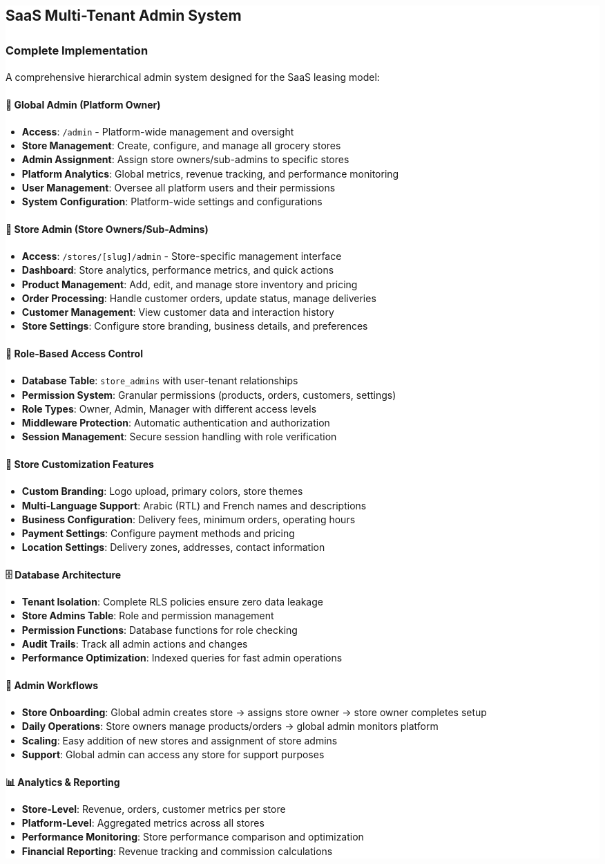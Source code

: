 ## SaaS Multi-Tenant Admin System

### Complete Implementation
A comprehensive hierarchical admin system designed for the SaaS leasing model:

#### 🏢 Global Admin (Platform Owner)
- **Access**: `/admin` - Platform-wide management and oversight
- **Store Management**: Create, configure, and manage all grocery stores
- **Admin Assignment**: Assign store owners/sub-admins to specific stores
- **Platform Analytics**: Global metrics, revenue tracking, and performance monitoring
- **User Management**: Oversee all platform users and their permissions
- **System Configuration**: Platform-wide settings and configurations

#### 🏪 Store Admin (Store Owners/Sub-Admins)
- **Access**: `/stores/[slug]/admin` - Store-specific management interface
- **Dashboard**: Store analytics, performance metrics, and quick actions
- **Product Management**: Add, edit, and manage store inventory and pricing
- **Order Processing**: Handle customer orders, update status, manage deliveries
- **Customer Management**: View customer data and interaction history
- **Store Settings**: Configure store branding, business details, and preferences

#### 🔐 Role-Based Access Control
- **Database Table**: `store_admins` with user-tenant relationships
- **Permission System**: Granular permissions (products, orders, customers, settings)
- **Role Types**: Owner, Admin, Manager with different access levels
- **Middleware Protection**: Automatic authentication and authorization
- **Session Management**: Secure session handling with role verification

#### 🎨 Store Customization Features
- **Custom Branding**: Logo upload, primary colors, store themes
- **Multi-Language Support**: Arabic (RTL) and French names and descriptions
- **Business Configuration**: Delivery fees, minimum orders, operating hours
- **Payment Settings**: Configure payment methods and pricing
- **Location Settings**: Delivery zones, addresses, contact information

#### 🗄️ Database Architecture
- **Tenant Isolation**: Complete RLS policies ensure zero data leakage
- **Store Admins Table**: Role and permission management
- **Permission Functions**: Database functions for role checking
- **Audit Trails**: Track all admin actions and changes
- **Performance Optimization**: Indexed queries for fast admin operations

#### 🔄 Admin Workflows
- **Store Onboarding**: Global admin creates store → assigns store owner → store owner completes setup
- **Daily Operations**: Store owners manage products/orders → global admin monitors platform
- **Scaling**: Easy addition of new stores and assignment of store admins
- **Support**: Global admin can access any store for support purposes

#### 📊 Analytics & Reporting
- **Store-Level**: Revenue, orders, customer metrics per store
- **Platform-Level**: Aggregated metrics across all stores
- **Performance Monitoring**: Store performance comparison and optimization
- **Financial Reporting**: Revenue tracking and commission calculations
